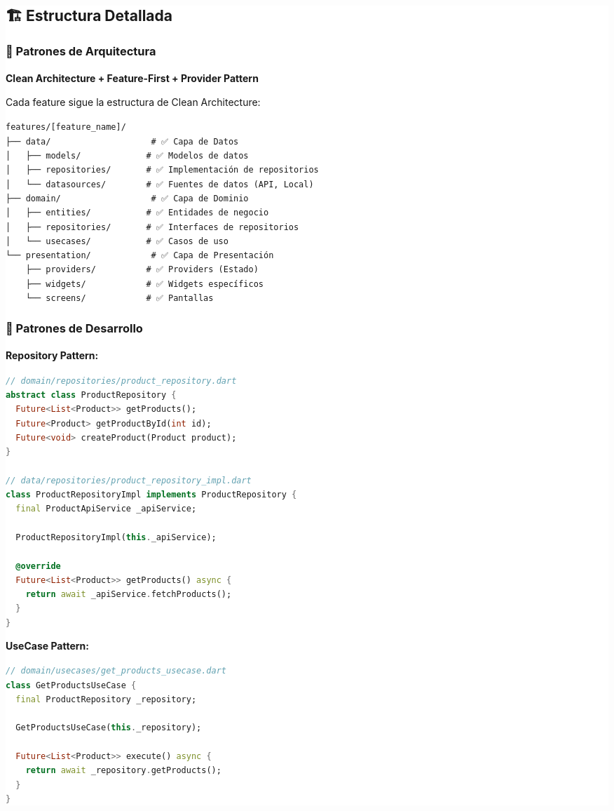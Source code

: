 
## 🏗️ Estructura Detallada

### 🎯 Patrones de Arquitectura

**Clean Architecture + Feature-First + Provider Pattern**

Cada feature sigue la estructura de Clean Architecture:

```
features/[feature_name]/
├── data/                    # ✅ Capa de Datos
│   ├── models/             # ✅ Modelos de datos
│   ├── repositories/       # ✅ Implementación de repositorios
│   └── datasources/        # ✅ Fuentes de datos (API, Local)
├── domain/                  # ✅ Capa de Dominio
│   ├── entities/           # ✅ Entidades de negocio
│   ├── repositories/       # ✅ Interfaces de repositorios
│   └── usecases/           # ✅ Casos de uso
└── presentation/            # ✅ Capa de Presentación
    ├── providers/          # ✅ Providers (Estado)
    ├── widgets/            # ✅ Widgets específicos
    └── screens/            # ✅ Pantallas
```

### 🔄 Patrones de Desarrollo

**Repository Pattern:**
```dart
// domain/repositories/product_repository.dart
abstract class ProductRepository {
  Future<List<Product>> getProducts();
  Future<Product> getProductById(int id);
  Future<void> createProduct(Product product);
}

// data/repositories/product_repository_impl.dart
class ProductRepositoryImpl implements ProductRepository {
  final ProductApiService _apiService;
  
  ProductRepositoryImpl(this._apiService);
  
  @override
  Future<List<Product>> getProducts() async {
    return await _apiService.fetchProducts();
  }
}
```

**UseCase Pattern:**
```dart
// domain/usecases/get_products_usecase.dart
class GetProductsUseCase {
  final ProductRepository _repository;
  
  GetProductsUseCase(this._repository);
  
  Future<List<Product>> execute() async {
    return await _repository.getProducts();
  }
}
```
